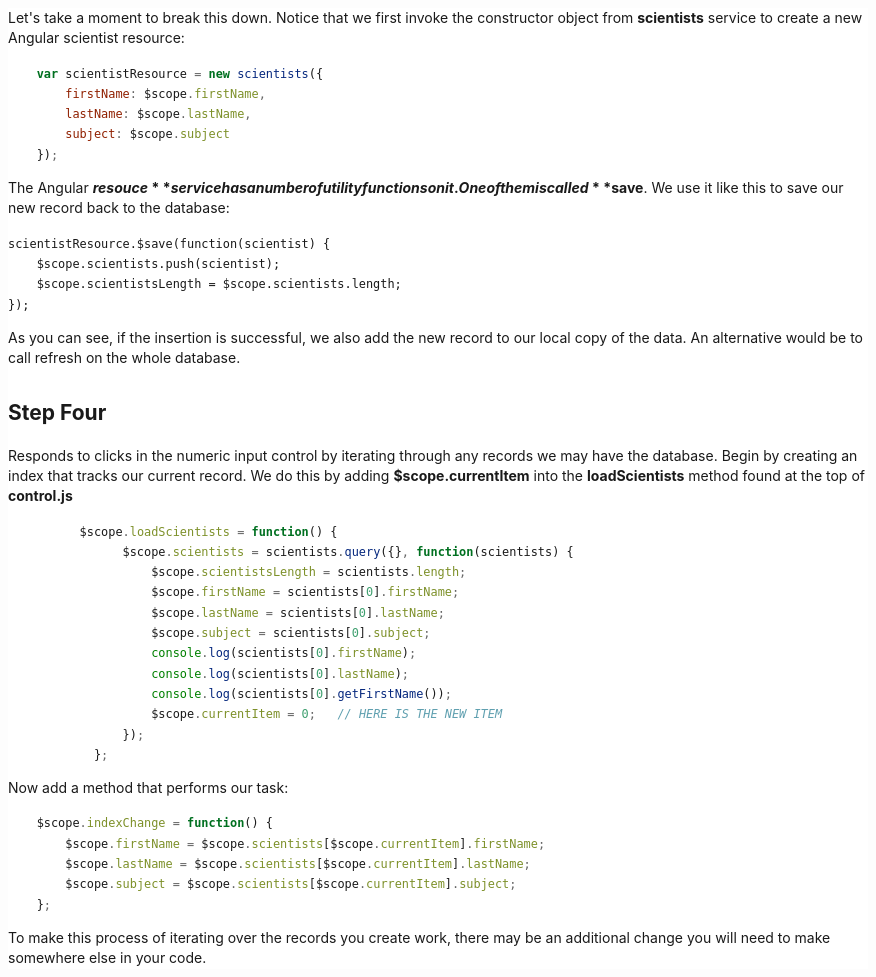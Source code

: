 Let's take a moment to break this down. Notice that we first invoke the constructor object from **scientists** service to create a new Angular scientist resource:

```javascript
    var scientistResource = new scientists({
        firstName: $scope.firstName,
        lastName: $scope.lastName,
        subject: $scope.subject
    });
```
The Angular **$resouce** service has a number of utility functions on it. One of them is called **$save**. We use it like this to save our new record back to the database:

```
scientistResource.$save(function(scientist) {
    $scope.scientists.push(scientist);
    $scope.scientistsLength = $scope.scientists.length;
});
```

As you can see, if the insertion is successful, we also add the new record to our local copy of the data. An alternative would be to call refresh on the whole database.

## Step Four

Responds to clicks in the numeric input control by iterating through any records we may have the database. Begin by creating an index that tracks our current record. We do this by adding **$scope.currentItem** into the **loadScientists** method found at the top of **control.js**  

```javascript
          $scope.loadScientists = function() {
                $scope.scientists = scientists.query({}, function(scientists) {
                    $scope.scientistsLength = scientists.length;
                    $scope.firstName = scientists[0].firstName;
                    $scope.lastName = scientists[0].lastName;
                    $scope.subject = scientists[0].subject;                    
                    console.log(scientists[0].firstName);
                    console.log(scientists[0].lastName);
                    console.log(scientists[0].getFirstName());
                    $scope.currentItem = 0;   // HERE IS THE NEW ITEM
                });
            };
```

Now add a method that performs our task:

```javascript
    $scope.indexChange = function() {
        $scope.firstName = $scope.scientists[$scope.currentItem].firstName;
        $scope.lastName = $scope.scientists[$scope.currentItem].lastName;
        $scope.subject = $scope.scientists[$scope.currentItem].subject;
    };
```

To make this process of iterating over the records you create work, there may be an additional change you will need to make somewhere else in your code.
